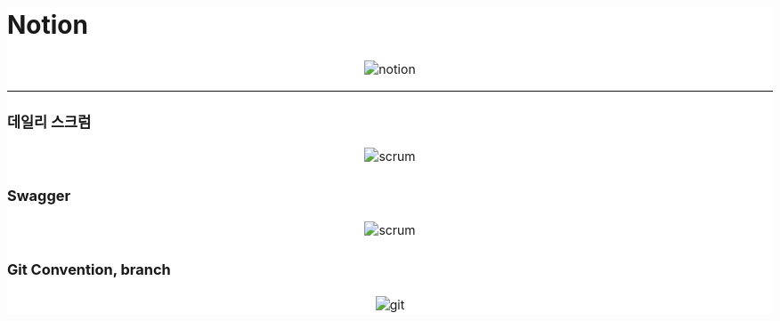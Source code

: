 # Notion
<div align="center"><img src ="/uploads/b751a9f0eb328764b7c0d83e626dec8b/notion.png
" alt="notion" width="80%"/></div>

---
### 데일리 스크럼
<div align="center"><img src ="/uploads/0625387043fa6db4c78e157cfd5a6481/스크럼.png
" alt="scrum" width="50%"/></div>

### Swagger
<div align="center"><img src ="/uploads/4a260aeaef086dd20ed6e07b7f95c2f9/swagger.png
" alt="scrum" width="50%"/></div>

### Git Convention, branch
<div align="center"><img src ="/uploads/78d90f04eaa24621373e0c2771b72d71/git.png
" alt="git" width="50%"/></div>
